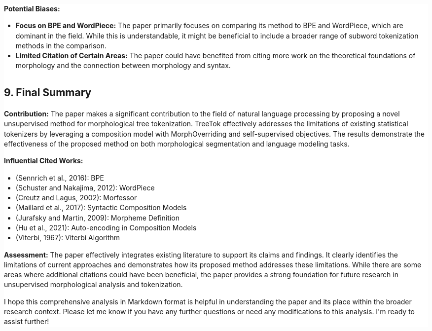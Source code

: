 **Potential Biases:**

* **Focus on BPE and WordPiece:** The paper primarily focuses on comparing its method to BPE and WordPiece, which are dominant in the field. While this is understandable, it might be beneficial to include a broader range of subword tokenization methods in the comparison.
* **Limited Citation of Certain Areas:** The paper could have benefited from citing more work on the theoretical foundations of morphology and the connection between morphology and syntax.


## 9. Final Summary

**Contribution:** The paper makes a significant contribution to the field of natural language processing by proposing a novel unsupervised method for morphological tree tokenization. TreeTok effectively addresses the limitations of existing statistical tokenizers by leveraging a composition model with MorphOverriding and self-supervised objectives. The results demonstrate the effectiveness of the proposed method on both morphological segmentation and language modeling tasks.

**Influential Cited Works:**

* (Sennrich et al., 2016): BPE
* (Schuster and Nakajima, 2012): WordPiece
* (Creutz and Lagus, 2002): Morfessor
* (Maillard et al., 2017): Syntactic Composition Models
* (Jurafsky and Martin, 2009): Morpheme Definition
* (Hu et al., 2021): Auto-encoding in Composition Models
* (Viterbi, 1967): Viterbi Algorithm

**Assessment:** The paper effectively integrates existing literature to support its claims and findings. It clearly identifies the limitations of current approaches and demonstrates how its proposed method addresses these limitations. While there are some areas where additional citations could have been beneficial, the paper provides a strong foundation for future research in unsupervised morphological analysis and tokenization.


I hope this comprehensive analysis in Markdown format is helpful in understanding the paper and its place within the broader research context. Please let me know if you have any further questions or need any modifications to this analysis. I'm ready to assist further! 
